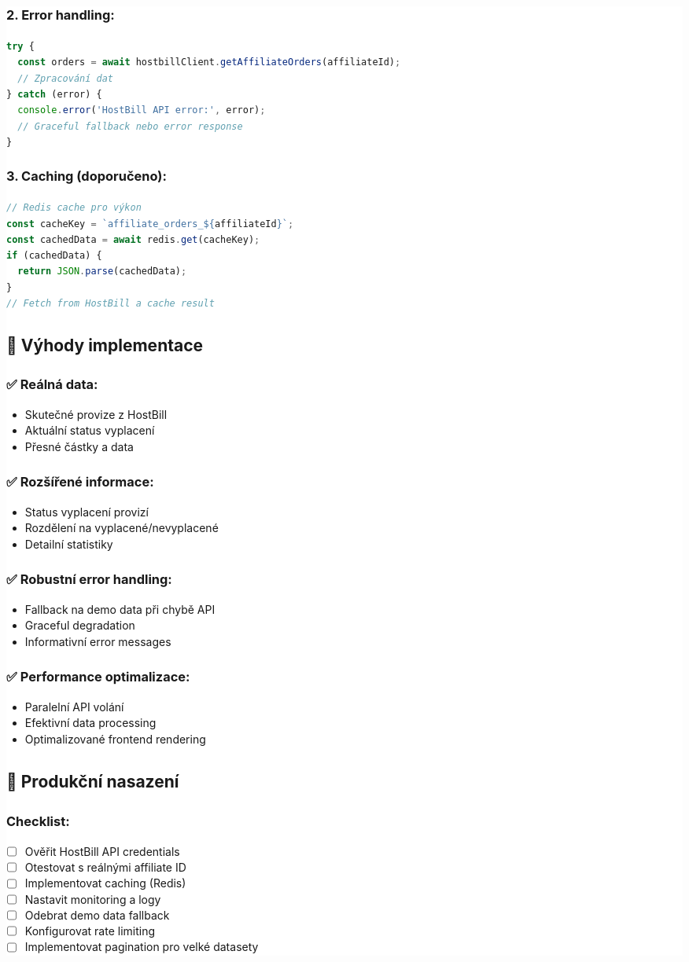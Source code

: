 ### **2. Error handling:**
```javascript
try {
  const orders = await hostbillClient.getAffiliateOrders(affiliateId);
  // Zpracování dat
} catch (error) {
  console.error('HostBill API error:', error);
  // Graceful fallback nebo error response
}
```

### **3. Caching (doporučeno):**
```javascript
// Redis cache pro výkon
const cacheKey = `affiliate_orders_${affiliateId}`;
const cachedData = await redis.get(cacheKey);
if (cachedData) {
  return JSON.parse(cachedData);
}
// Fetch from HostBill a cache result
```

## 🎯 **Výhody implementace**

### **✅ Reálná data:**
- Skutečné provize z HostBill
- Aktuální status vyplacení
- Přesné částky a data

### **✅ Rozšířené informace:**
- Status vyplacení provizí
- Rozdělení na vyplacené/nevyplacené
- Detailní statistiky

### **✅ Robustní error handling:**
- Fallback na demo data při chybě API
- Graceful degradation
- Informativní error messages

### **✅ Performance optimalizace:**
- Paralelní API volání
- Efektivní data processing
- Optimalizované frontend rendering

## 🚀 **Produkční nasazení**

### **Checklist:**
- [ ] Ověřit HostBill API credentials
- [ ] Otestovat s reálnými affiliate ID
- [ ] Implementovat caching (Redis)
- [ ] Nastavit monitoring a logy
- [ ] Odebrat demo data fallback
- [ ] Konfigurovat rate limiting
- [ ] Implementovat pagination pro velké datasety
